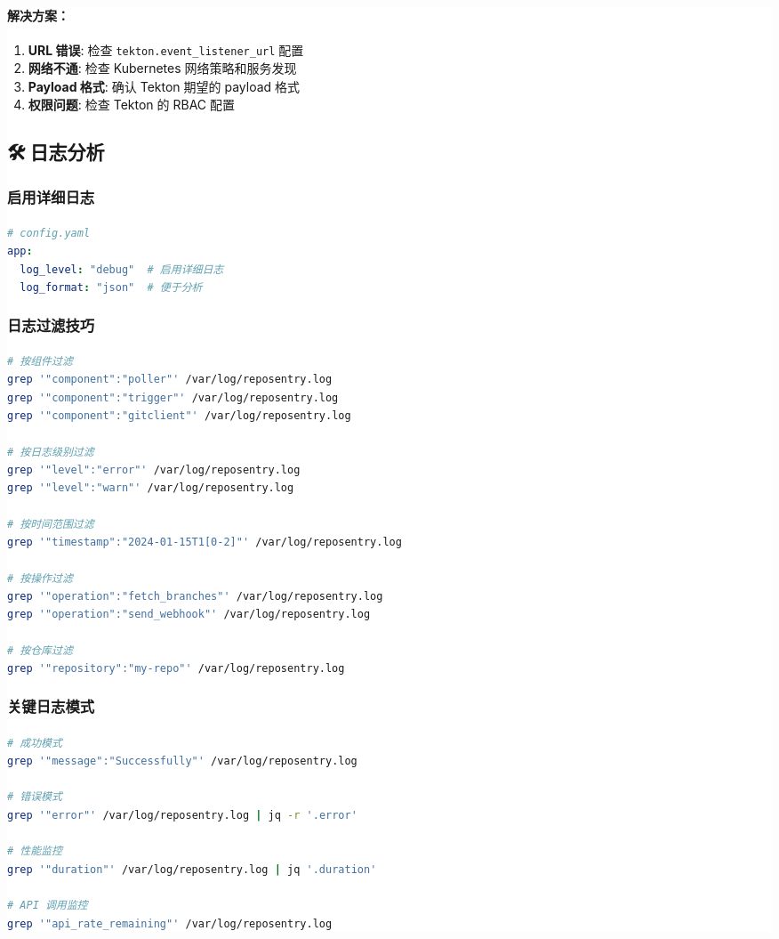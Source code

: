 #### 解决方案：
1. **URL 错误**: 检查 `tekton.event_listener_url` 配置
2. **网络不通**: 检查 Kubernetes 网络策略和服务发现
3. **Payload 格式**: 确认 Tekton 期望的 payload 格式
4. **权限问题**: 检查 Tekton 的 RBAC 配置

## 🛠️ 日志分析

### 启用详细日志

```yaml
# config.yaml
app:
  log_level: "debug"  # 启用详细日志
  log_format: "json"  # 便于分析
```

### 日志过滤技巧

```bash
# 按组件过滤
grep '"component":"poller"' /var/log/reposentry.log
grep '"component":"trigger"' /var/log/reposentry.log  
grep '"component":"gitclient"' /var/log/reposentry.log

# 按日志级别过滤
grep '"level":"error"' /var/log/reposentry.log
grep '"level":"warn"' /var/log/reposentry.log

# 按时间范围过滤
grep '"timestamp":"2024-01-15T1[0-2]"' /var/log/reposentry.log

# 按操作过滤
grep '"operation":"fetch_branches"' /var/log/reposentry.log
grep '"operation":"send_webhook"' /var/log/reposentry.log

# 按仓库过滤
grep '"repository":"my-repo"' /var/log/reposentry.log
```

### 关键日志模式

```bash
# 成功模式
grep '"message":"Successfully"' /var/log/reposentry.log

# 错误模式
grep '"error"' /var/log/reposentry.log | jq -r '.error'

# 性能监控
grep '"duration"' /var/log/reposentry.log | jq '.duration'

# API 调用监控
grep '"api_rate_remaining"' /var/log/reposentry.log
```
